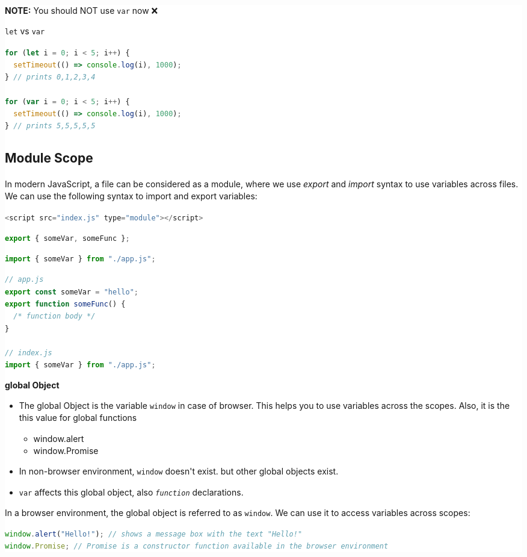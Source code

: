 **NOTE:** You should NOT use `var` now ❌

`let` vs `var`

```javascript
for (let i = 0; i < 5; i++) {
  setTimeout(() => console.log(i), 1000);
} // prints 0,1,2,3,4

for (var i = 0; i < 5; i++) {
  setTimeout(() => console.log(i), 1000);
} // prints 5,5,5,5,5
```

## Module Scope

In modern JavaScript, a file can be considered as a module, where we use _export_ and _import_ syntax to use variables across files. We can use the following syntax to import and export variables:

```js
<script src="index.js" type="module"></script>
```

```js
export { someVar, someFunc };
```

```js
import { someVar } from "./app.js";
```

```javascript
// app.js
export const someVar = "hello";
export function someFunc() {
  /* function body */
}

// index.js
import { someVar } from "./app.js";
```

**global Object**

- The global Object is the variable `window` in case of browser. This helps you to use variables across the scopes. Also, it is the this value for global functions

  - window.alert
  - window.Promise

- In non-browser environment, `window` doesn't exist. but other global objects exist.
- `var` affects this global object, also _`function`_ declarations.

In a browser environment, the global object is referred to as `window`. We can use it to access variables across scopes:

```javascript
window.alert("Hello!"); // shows a message box with the text "Hello!"
window.Promise; // Promise is a constructor function available in the browser environment
```
